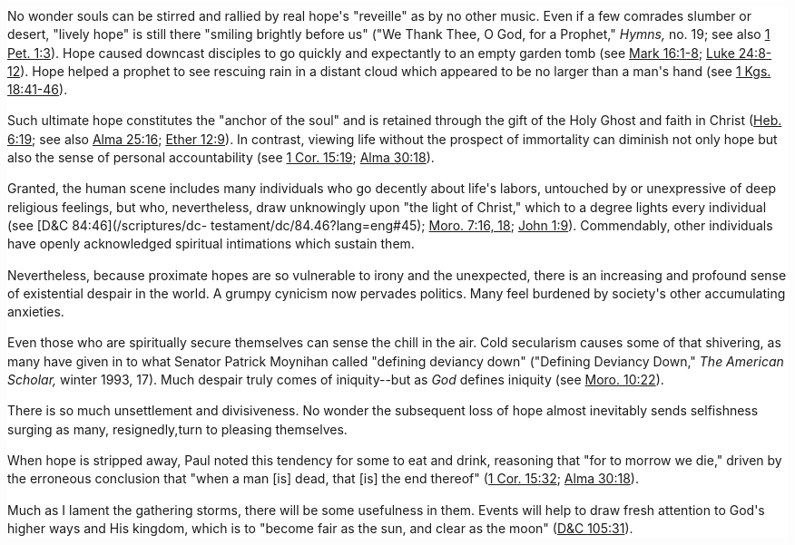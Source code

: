 No wonder souls can be stirred and rallied by real hope's "reveille" as by no
other music. Even if a few comrades slumber or desert, "lively hope" is still
there "smiling brightly before us" ("We Thank Thee, O God, for a Prophet,"
_Hymns,_ no. 19; see also [1 Pet. 1:3](/scriptures/nt/1-pet/1.3?lang=eng#2)).
Hope caused downcast disciples to go quickly and expectantly to an empty
garden tomb (see [Mark 16:1-8](/scriptures/nt/mark/16.1-8?lang=eng#0); [Luke
24:8-12](/scriptures/nt/luke/24.8-12?lang=eng#7)). Hope helped a prophet to
see rescuing rain in a distant cloud which appeared to be no larger than a
man's hand (see [1 Kgs. 18:41-46](/scriptures/ot/1-kgs/18.41-46?lang=eng#40)).

Such ultimate hope constitutes the "anchor of the soul" and is retained
through the gift of the Holy Ghost and faith in Christ ([Heb.
6:19](/scriptures/nt/heb/6.19?lang=eng#18); see also [Alma
25:16](/scriptures/bofm/alma/25.16?lang=eng#15); [Ether
12:9](/scriptures/bofm/ether/12.9?lang=eng#8)). In contrast, viewing life
without the prospect of immortality can diminish not only hope but also the
sense of personal accountability (see [1 Cor.
15:19](/scriptures/nt/1-cor/15.19?lang=eng#18); [Alma
30:18](/scriptures/bofm/alma/30.18?lang=eng#17)).

Granted, the human scene includes many individuals who go decently about
life's labors, untouched by or unexpressive of deep religious feelings, but
who, nevertheless, draw unknowingly upon "the light of Christ," which to a
degree lights every individual (see [D&amp;C 84:46](/scriptures/dc-
testament/dc/84.46?lang=eng#45); [Moro. 7:16,
18](/scriptures/bofm/moro/7.16,18?lang=eng#15); [John
1:9](/scriptures/nt/john/1.9?lang=eng#8)). Commendably, other individuals have
openly acknowledged spiritual intimations which sustain them.

Nevertheless, because proximate hopes are so vulnerable to irony and the
unexpected, there is an increasing and profound sense of existential despair
in the world. A grumpy cynicism now pervades politics. Many feel burdened by
society's other accumulating anxieties.

Even those who are spiritually secure themselves can sense the chill in the
air. Cold secularism causes some of that shivering, as many have given in to
what Senator Patrick Moynihan called "defining deviancy down" ("Defining
Deviancy Down," _The American Scholar,_ winter 1993, 17). Much despair truly
comes of iniquity--but as _God_ defines iniquity (see [Moro.
10:22](/scriptures/bofm/moro/10.22?lang=eng#21)).

There is so much unsettlement and divisiveness. No wonder the subsequent loss
of hope almost inevitably sends selfishness surging as many, resignedly,turn
to pleasing themselves.

When hope is stripped away, Paul noted this tendency for some to eat and
drink, reasoning that "for to morrow we die," driven by the erroneous
conclusion that "when a man [is] dead, that [is] the end thereof" ([1 Cor.
15:32](/scriptures/nt/1-cor/15.32?lang=eng#31); [Alma
30:18](/scriptures/bofm/alma/30.18?lang=eng#17)).

Much as I lament the gathering storms, there will be some usefulness in them.
Events will help to draw fresh attention to God's higher ways and His kingdom,
which is to "become fair as the sun, and clear as the moon" ([D&amp;C
105:31](/scriptures/dc-testament/dc/105.31?lang=eng#30)).
